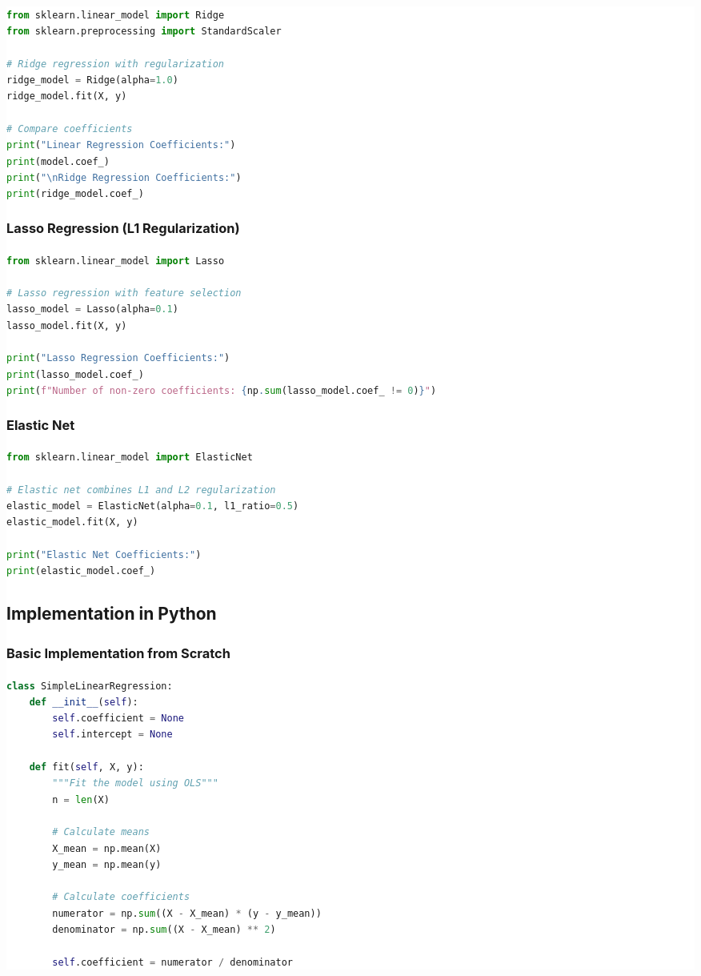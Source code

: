 ```python
from sklearn.linear_model import Ridge
from sklearn.preprocessing import StandardScaler

# Ridge regression with regularization
ridge_model = Ridge(alpha=1.0)
ridge_model.fit(X, y)

# Compare coefficients
print("Linear Regression Coefficients:")
print(model.coef_)
print("\nRidge Regression Coefficients:")
print(ridge_model.coef_)
```

### Lasso Regression (L1 Regularization)

```python
from sklearn.linear_model import Lasso

# Lasso regression with feature selection
lasso_model = Lasso(alpha=0.1)
lasso_model.fit(X, y)

print("Lasso Regression Coefficients:")
print(lasso_model.coef_)
print(f"Number of non-zero coefficients: {np.sum(lasso_model.coef_ != 0)}")
```

### Elastic Net

```python
from sklearn.linear_model import ElasticNet

# Elastic net combines L1 and L2 regularization
elastic_model = ElasticNet(alpha=0.1, l1_ratio=0.5)
elastic_model.fit(X, y)

print("Elastic Net Coefficients:")
print(elastic_model.coef_)
```

## Implementation in Python

### Basic Implementation from Scratch

```python
class SimpleLinearRegression:
    def __init__(self):
        self.coefficient = None
        self.intercept = None

    def fit(self, X, y):
        """Fit the model using OLS"""
        n = len(X)

        # Calculate means
        X_mean = np.mean(X)
        y_mean = np.mean(y)

        # Calculate coefficients
        numerator = np.sum((X - X_mean) * (y - y_mean))
        denominator = np.sum((X - X_mean) ** 2)

        self.coefficient = numerator / denominator
```